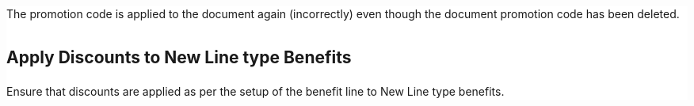 The promotion code is applied to the document again (incorrectly) even though
the document promotion code has been deleted.

Apply Discounts to New Line type Benefits
-----------------------------------------

Ensure that discounts are applied as per the setup of the benefit line to New
Line type benefits.
